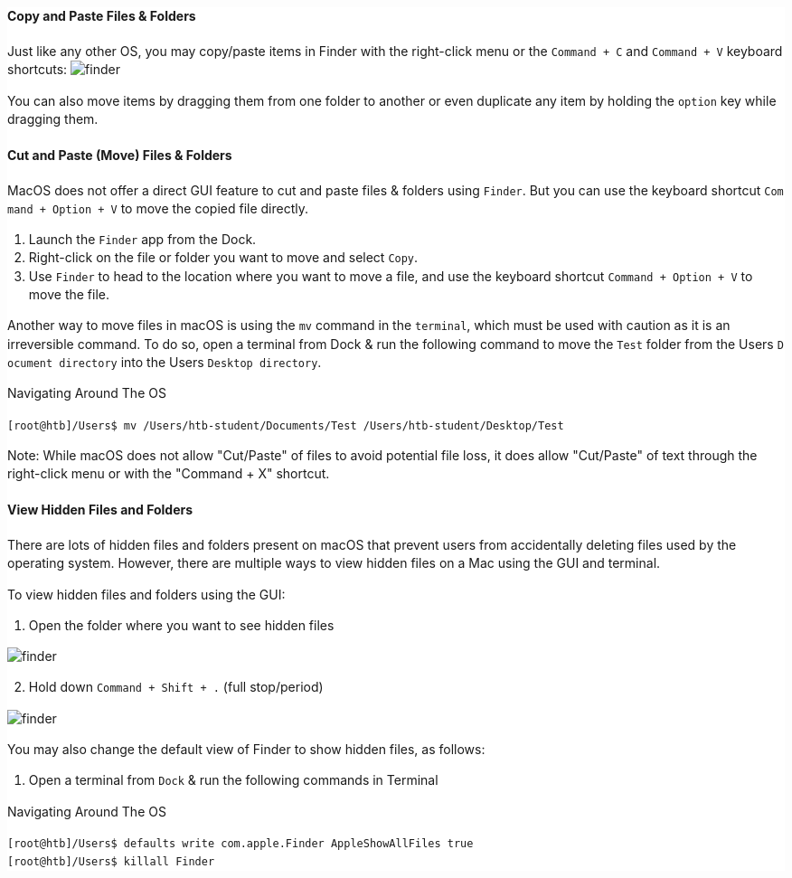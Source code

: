 #### Copy and Paste Files & Folders

Just like any other OS, you may copy/paste items in Finder with the right-click menu or the `Command + C` and `Command + V` keyboard shortcuts: ![finder](https://academy.hackthebox.com/storage/modules/157/3\_finder\_pste-2.png)

You can also move items by dragging them from one folder to another or even duplicate any item by holding the `option` key while dragging them.

#### Cut and Paste (Move) Files & Folders

MacOS does not offer a direct GUI feature to cut and paste files & folders using `Finder`. But you can use the keyboard shortcut `Command + Option + V` to move the copied file directly.

1. Launch the `Finder` app from the Dock.
2. Right-click on the file or folder you want to move and select `Copy`.
3. Use `Finder` to head to the location where you want to move a file, and use the keyboard shortcut `Command + Option + V` to move the file.

Another way to move files in macOS is using the `mv` command in the `terminal`, which must be used with caution as it is an irreversible command. To do so, open a terminal from Dock & run the following command to move the `Test` folder from the Users `Document directory` into the Users `Desktop directory`.

&#x20; Navigating Around The OS

```shell-session
[root@htb]/Users$ mv /Users/htb-student/Documents/Test /Users/htb-student/Desktop/Test
```

Note: While macOS does not allow "Cut/Paste" of files to avoid potential file loss, it does allow "Cut/Paste" of text through the right-click menu or with the "Command + X" shortcut.

#### View Hidden Files and Folders

There are lots of hidden files and folders present on macOS that prevent users from accidentally deleting files used by the operating system. However, there are multiple ways to view hidden files on a Mac using the GUI and terminal.

To view hidden files and folders using the GUI:

1. Open the folder where you want to see hidden files

![finder](https://academy.hackthebox.com/storage/modules/157/org\_files.png)

2. Hold down `Command + Shift + .` (full stop/period)

![finder](https://academy.hackthebox.com/storage/modules/157/finder\_hidden\_files.png)

You may also change the default view of Finder to show hidden files, as follows:

1. Open a terminal from `Dock` & run the following commands in Terminal

&#x20; Navigating Around The OS

```shell-session
[root@htb]/Users$ defaults write com.apple.Finder AppleShowAllFiles true
[root@htb]/Users$ killall Finder
```
